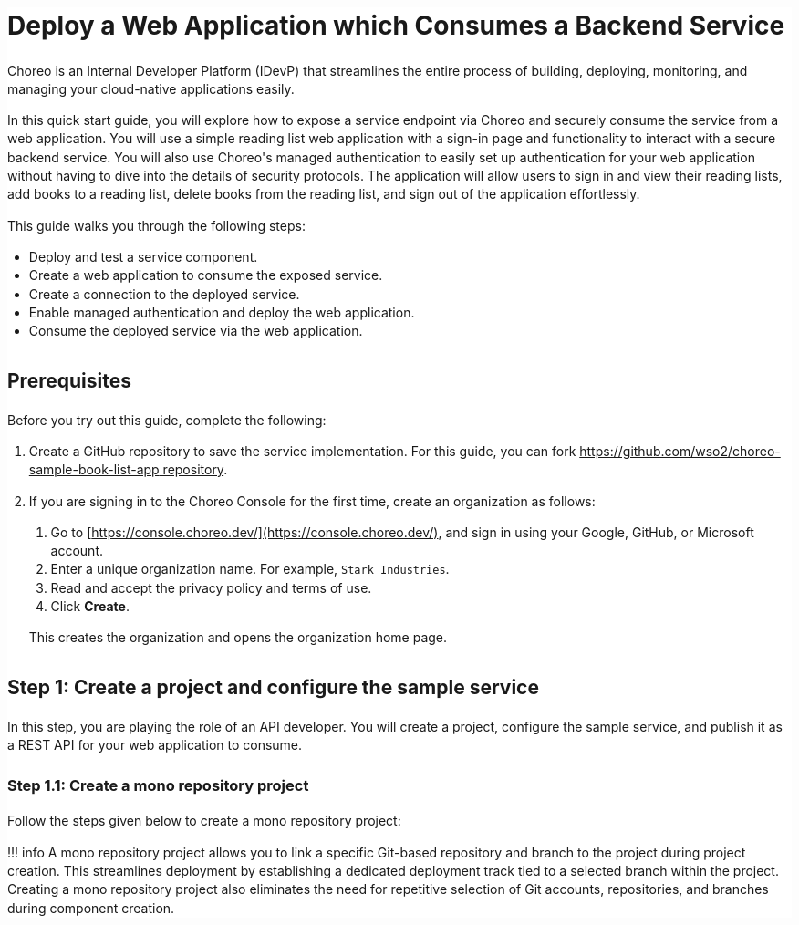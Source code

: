 # Deploy a Web Application which Consumes a Backend Service

Choreo is an Internal Developer Platform (IDevP) that streamlines the entire process of building, deploying, monitoring, and managing your cloud-native applications easily.

In this quick start guide, you will explore how to expose a service endpoint via Choreo and securely consume the service from a web application. You will use a simple reading list web application with a sign-in page and functionality to interact with a secure backend service. You will also use Choreo's managed authentication to easily set up authentication for your web application without having to dive into the details of security protocols. The application will allow users to sign in and view their reading lists, add books to a reading list, delete books from the reading list, and sign out of the application effortlessly.

This guide walks you through the following steps:

- Deploy and test a service component.
- Create a web application to consume the exposed service.
- Create a connection to the deployed service.
- Enable managed authentication and deploy the web application.
- Consume the deployed service via the web application.


## Prerequisites

Before you try out this guide, complete the following:

1. Create a GitHub repository to save the service implementation. For this guide, you can fork [https://github.com/wso2/choreo-sample-book-list-app repository](https://github.com/wso2/choreo-sample-book-list-app).
2. If you are signing in to the Choreo Console for the first time, create an organization as follows:

    1. Go to [https://console.choreo.dev/](https://console.choreo.dev/), and sign in using your Google, GitHub, or Microsoft account.
    2. Enter a unique organization name. For example, `Stark Industries`.
    3. Read and accept the privacy policy and terms of use.
    4. Click **Create**.

    This creates the organization and opens the organization home page.

## Step 1: Create a project and configure the sample service 

In this step, you are playing the role of an API developer. You will create a project, configure the sample service, and publish it as a REST API for your web application to consume.

### Step 1.1: Create a mono repository project

Follow the steps given below to create a mono repository project:

!!! info
     A mono repository project allows you to link a specific Git-based repository and branch to the project during project creation. This streamlines deployment by establishing a dedicated deployment track tied to a selected branch within the project. Creating a mono repository project also eliminates the need for repetitive selection of Git accounts, repositories, and branches during component creation.
